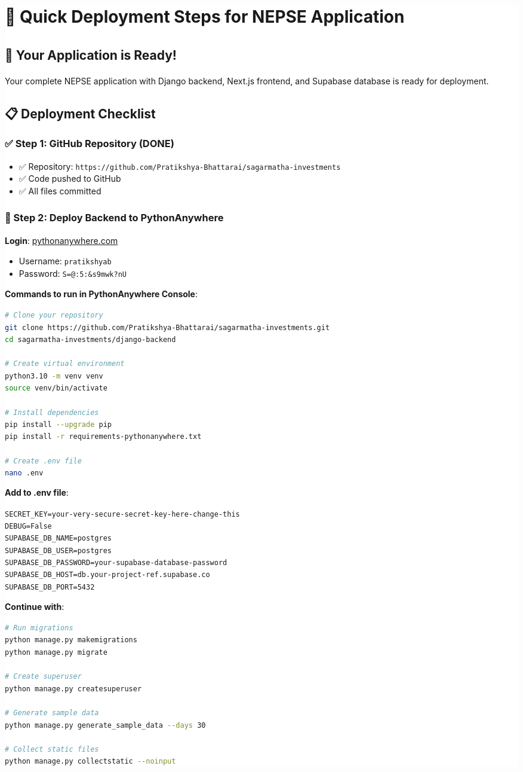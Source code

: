 # 🚀 Quick Deployment Steps for NEPSE Application

## 🎯 Your Application is Ready!

Your complete NEPSE application with Django backend, Next.js frontend, and Supabase database is ready for deployment.

## 📋 Deployment Checklist

### ✅ Step 1: GitHub Repository (DONE)
- ✅ Repository: `https://github.com/Pratikshya-Bhattarai/sagarmatha-investments`
- ✅ Code pushed to GitHub
- ✅ All files committed

### 🔄 Step 2: Deploy Backend to PythonAnywhere

**Login**: [pythonanywhere.com](https://www.pythonanywhere.com)
- Username: `pratikshyab`
- Password: `S=@:5:&s9mwk?nU`

**Commands to run in PythonAnywhere Console**:

```bash
# Clone your repository
git clone https://github.com/Pratikshya-Bhattarai/sagarmatha-investments.git
cd sagarmatha-investments/django-backend

# Create virtual environment
python3.10 -m venv venv
source venv/bin/activate

# Install dependencies
pip install --upgrade pip
pip install -r requirements-pythonanywhere.txt

# Create .env file
nano .env
```

**Add to .env file**:
```env
SECRET_KEY=your-very-secure-secret-key-here-change-this
DEBUG=False
SUPABASE_DB_NAME=postgres
SUPABASE_DB_USER=postgres
SUPABASE_DB_PASSWORD=your-supabase-database-password
SUPABASE_DB_HOST=db.your-project-ref.supabase.co
SUPABASE_DB_PORT=5432
```

**Continue with**:
```bash
# Run migrations
python manage.py makemigrations
python manage.py migrate

# Create superuser
python manage.py createsuperuser

# Generate sample data
python manage.py generate_sample_data --days 30

# Collect static files
python manage.py collectstatic --noinput
```